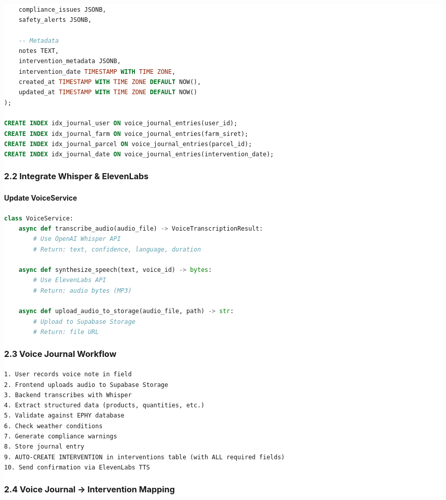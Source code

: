 ```sql
    compliance_issues JSONB,
    safety_alerts JSONB,
    
    -- Metadata
    notes TEXT,
    intervention_metadata JSONB,
    intervention_date TIMESTAMP WITH TIME ZONE,
    created_at TIMESTAMP WITH TIME ZONE DEFAULT NOW(),
    updated_at TIMESTAMP WITH TIME ZONE DEFAULT NOW()
);

CREATE INDEX idx_journal_user ON voice_journal_entries(user_id);
CREATE INDEX idx_journal_farm ON voice_journal_entries(farm_siret);
CREATE INDEX idx_journal_parcel ON voice_journal_entries(parcel_id);
CREATE INDEX idx_journal_date ON voice_journal_entries(intervention_date);
```

### 2.2 Integrate Whisper & ElevenLabs

#### Update VoiceService
```python
class VoiceService:
    async def transcribe_audio(audio_file) -> VoiceTranscriptionResult:
        # Use OpenAI Whisper API
        # Return: text, confidence, language, duration
        
    async def synthesize_speech(text, voice_id) -> bytes:
        # Use ElevenLabs API
        # Return: audio bytes (MP3)
        
    async def upload_audio_to_storage(audio_file, path) -> str:
        # Upload to Supabase Storage
        # Return: file URL
```

### 2.3 Voice Journal Workflow

```
1. User records voice note in field
2. Frontend uploads audio to Supabase Storage
3. Backend transcribes with Whisper
4. Extract structured data (products, quantities, etc.)
5. Validate against EPHY database
6. Check weather conditions
7. Generate compliance warnings
8. Store journal entry
9. AUTO-CREATE INTERVENTION in interventions table (with ALL required fields)
10. Send confirmation via ElevenLabs TTS
```

### 2.4 Voice Journal → Intervention Mapping
